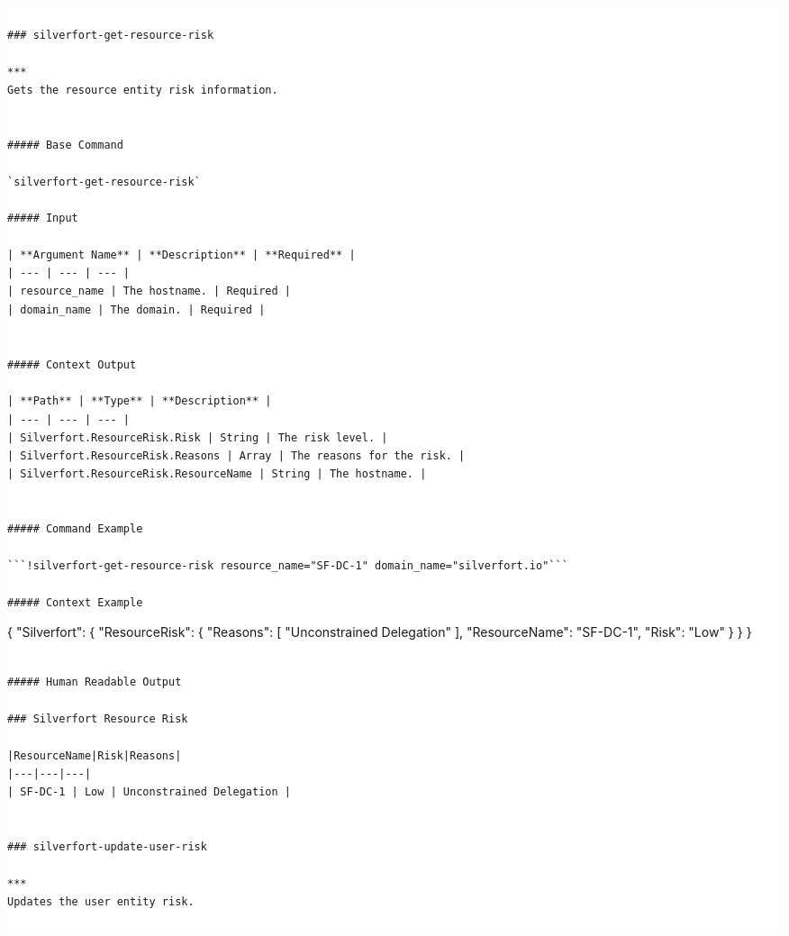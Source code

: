 ```

### silverfort-get-resource-risk

***
Gets the resource entity risk information.


##### Base Command

`silverfort-get-resource-risk`

##### Input

| **Argument Name** | **Description** | **Required** |
| --- | --- | --- |
| resource_name | The hostname. | Required | 
| domain_name | The domain. | Required | 


##### Context Output

| **Path** | **Type** | **Description** |
| --- | --- | --- |
| Silverfort.ResourceRisk.Risk | String | The risk level. | 
| Silverfort.ResourceRisk.Reasons | Array | The reasons for the risk. | 
| Silverfort.ResourceRisk.ResourceName | String | The hostname. | 


##### Command Example

```!silverfort-get-resource-risk resource_name="SF-DC-1" domain_name="silverfort.io"```

##### Context Example

```
{
    "Silverfort": {
        "ResourceRisk": {
            "Reasons": [
                "Unconstrained Delegation"
            ],
            "ResourceName": "SF-DC-1",
            "Risk": "Low"
        }
    }
}
```

##### Human Readable Output

### Silverfort Resource Risk

|ResourceName|Risk|Reasons|
|---|---|---|
| SF-DC-1 | Low | Unconstrained Delegation |


### silverfort-update-user-risk

***
Updates the user entity risk.


```